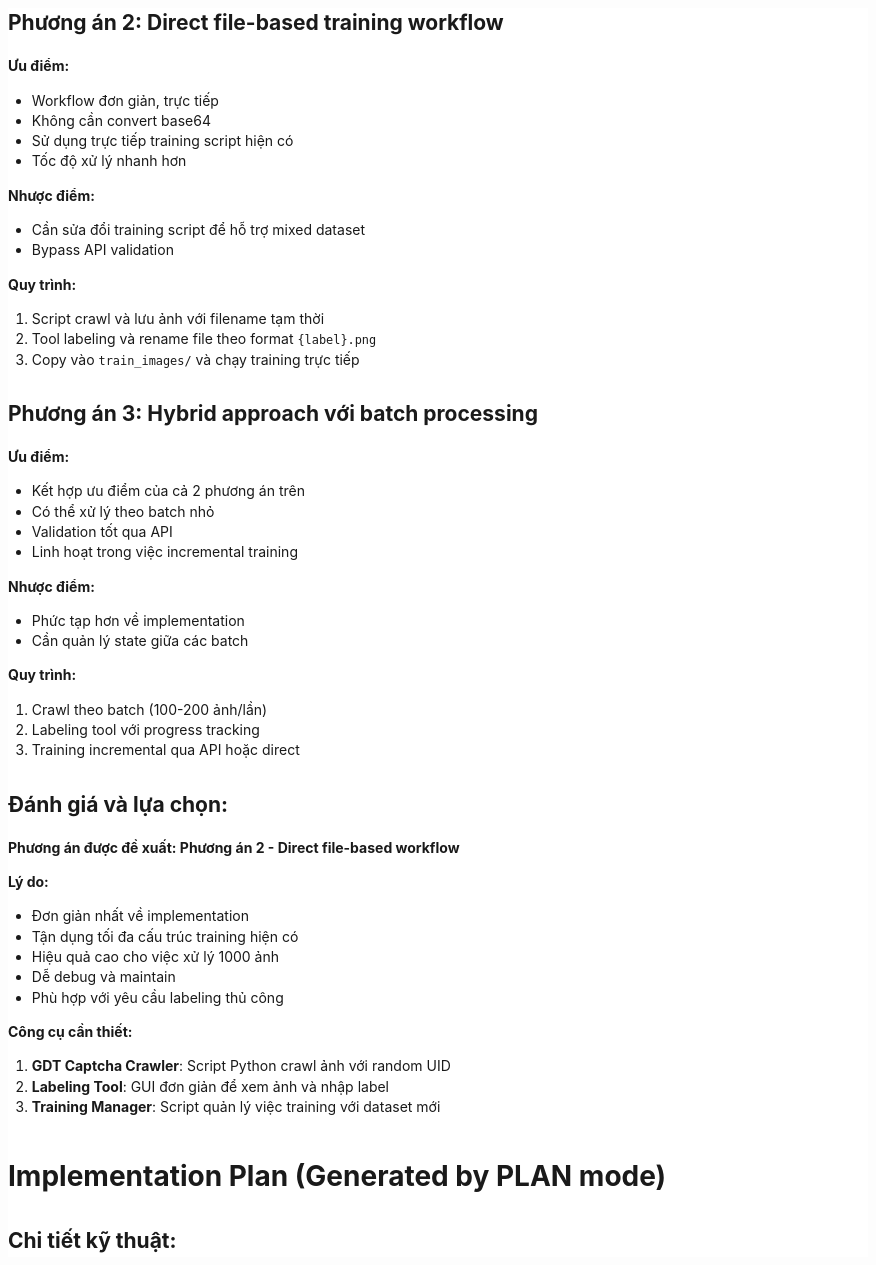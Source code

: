 ## Phương án 2: Direct file-based training workflow
**Ưu điểm:**
- Workflow đơn giản, trực tiếp
- Không cần convert base64
- Sử dụng trực tiếp training script hiện có
- Tốc độ xử lý nhanh hơn

**Nhược điểm:**
- Cần sửa đổi training script để hỗ trợ mixed dataset
- Bypass API validation

**Quy trình:**
1. Script crawl và lưu ảnh với filename tạm thời
2. Tool labeling và rename file theo format `{label}.png`
3. Copy vào `train_images/` và chạy training trực tiếp

## Phương án 3: Hybrid approach với batch processing
**Ưu điểm:**
- Kết hợp ưu điểm của cả 2 phương án trên
- Có thể xử lý theo batch nhỏ
- Validation tốt qua API
- Linh hoạt trong việc incremental training

**Nhược điểm:**
- Phức tạp hơn về implementation
- Cần quản lý state giữa các batch

**Quy trình:**
1. Crawl theo batch (100-200 ảnh/lần)
2. Labeling tool với progress tracking
3. Training incremental qua API hoặc direct

## Đánh giá và lựa chọn:

**Phương án được đề xuất: Phương án 2 - Direct file-based workflow**

**Lý do:**
- Đơn giản nhất về implementation
- Tận dụng tối đa cấu trúc training hiện có
- Hiệu quả cao cho việc xử lý 1000 ảnh
- Dễ debug và maintain
- Phù hợp với yêu cầu labeling thủ công

**Công cụ cần thiết:**
1. **GDT Captcha Crawler**: Script Python crawl ảnh với random UID
2. **Labeling Tool**: GUI đơn giản để xem ảnh và nhập label
3. **Training Manager**: Script quản lý việc training với dataset mới

# Implementation Plan (Generated by PLAN mode)

## Chi tiết kỹ thuật:
